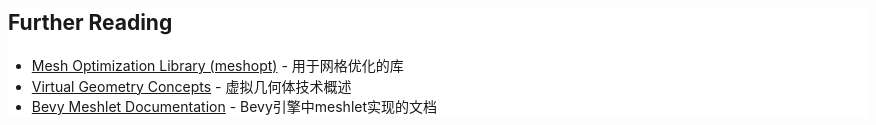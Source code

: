 ## Further Reading

- [Mesh Optimization Library (meshopt)](https://github.com/zeux/meshoptimizer) - 用于网格优化的库
- [Virtual Geometry Concepts](https://advances.realtimerendering.com/s2020/RenderingDoomEternal.pdf) - 虚拟几何体技术概述
- [Bevy Meshlet Documentation](https://github.com/bevyengine/bevy/tree/main/crates/bevy_pbr/src/meshlet) - Bevy引擎中meshlet实现的文档